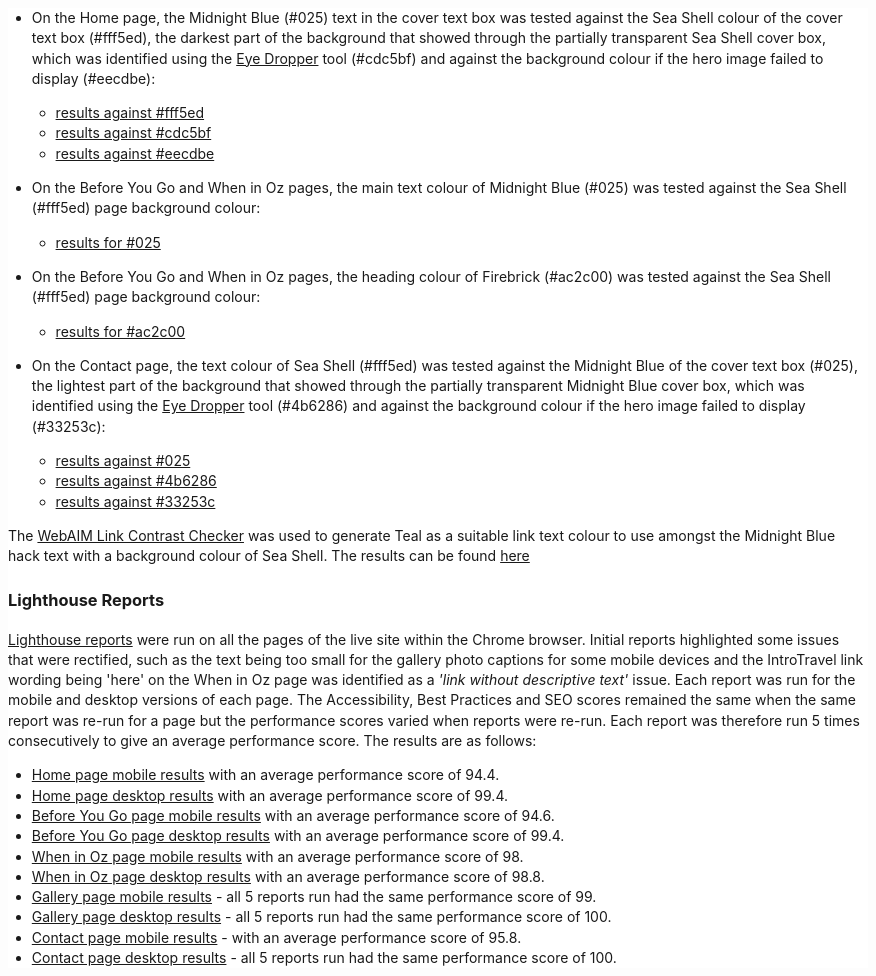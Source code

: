 * On the Home page, the Midnight Blue (#025) text in the cover text box was tested against the Sea Shell colour of the cover text box (#fff5ed), the darkest part of the background that showed through the partially transparent Sea Shell cover box, which was identified using the [Eye Dropper](https://eyedropper.org/) tool (#cdc5bf) and against the background colour if the hero image failed to display (#eecdbe):
    * [results against #fff5ed](/readme-documents/contrast-checker-results/home-contrast-fff5ed.png)
    * [results against #cdc5bf](/readme-documents/contrast-checker-results/home-contrast-cdc5bf.png)
    * [results against #eecdbe](/readme-documents/contrast-checker-results/home-contrast-eecdbe.png)

* On the Before You Go and When in Oz pages, the main text colour of Midnight Blue (#025) was tested against the Sea Shell (#fff5ed) page background colour:
    * [results for #025](/readme-documents/contrast-checker-results/hack-contrast-025.png)

* On the Before You Go and When in Oz pages, the heading colour of Firebrick (#ac2c00) was tested against the Sea Shell (#fff5ed) page background colour:
    * [results for #ac2c00](/readme-documents/contrast-checker-results/hack-contrast-ac2c00.png)

* On the Contact page, the text colour of Sea Shell (#fff5ed) was tested against the Midnight Blue of the cover text box (#025), the lightest part of the background that showed through the partially transparent Midnight Blue cover box, which was identified using the [Eye Dropper](https://eyedropper.org/) tool (#4b6286) and against the background colour if the hero image failed to display (#33253c):
    * [results against #025](/readme-documents/contrast-checker-results/contact-contrast-025.png)
    * [results against #4b6286](/readme-documents/contrast-checker-results/contact-contrast-4b6286.png)
    * [results against #33253c](/readme-documents/contrast-checker-results/contact-contrast-33253c.png)

The [WebAIM Link Contrast Checker](https://webaim.org/resources/linkcontrastchecker/?fcolor=0000FF&bcolor=FFFFFF) was used to generate Teal as a suitable link text colour to use amongst the Midnight Blue hack text with a background colour of Sea Shell. The results can be found [here](/readme-documents/contrast-checker-results/link-contrast.png)  

### Lighthouse Reports

[Lighthouse reports](https://developers.google.com/web/tools/lighthouse) were run on all the pages of the live site within the Chrome browser. Initial reports highlighted some issues that were rectified, such as the text being too small for the gallery photo captions for some mobile devices and the IntroTravel link wording being 'here' on the When in Oz page was identified as a *'link without descriptive text'* issue. Each report was run for the mobile and desktop versions of each page. The Accessibility, Best Practices and SEO scores remained the same when the same report was re-run for a page but the performance scores varied when reports were re-run. Each report was therefore run 5 times consecutively to give an average performance score. The results are as follows: 

* [Home page mobile results](/readme-documents/lighthouse-results/home-lighthouse-mobile.png) with an average performance score of 94.4.
* [Home page desktop results](/readme-documents/lighthouse-results/home-lighthouse-desktop.png) with an average performance score of 99.4.
* [Before You Go page mobile results](/readme-documents/lighthouse-results/before-go-lighthouse-mobile.png) with an average performance score of 94.6.
* [Before You Go page desktop results](/readme-documents/lighthouse-results/before-go-lighthouse-desktop.png)  with an average performance score of 99.4. 
* [When in Oz page mobile results](/readme-documents/lighthouse-results/when-oz-lighthouse-mobile.png) with an average performance score of 98. 
* [When in Oz page desktop results](/readme-documents/lighthouse-results/when-oz-lighthouse-desktop.png)  with an average performance score of 98.8. 
* [Gallery page mobile results](/readme-documents/lighthouse-results/gallery-lighthouse-mobile.png) - all 5 reports run had the same performance score of 99. 
* [Gallery page desktop results](/readme-documents/lighthouse-results/gallery-lighthouse-desktop.png) - all 5 reports run had the same performance score of 100. 
* [Contact page mobile results](/readme-documents/lighthouse-results/contact-lighthouse-mobile.png)  - with an average performance score of 95.8.
* [Contact page desktop results](/readme-documents/lighthouse-results/contact-lighthouse-desktop.png)  - all 5 reports run had the same performance score of 100. 

